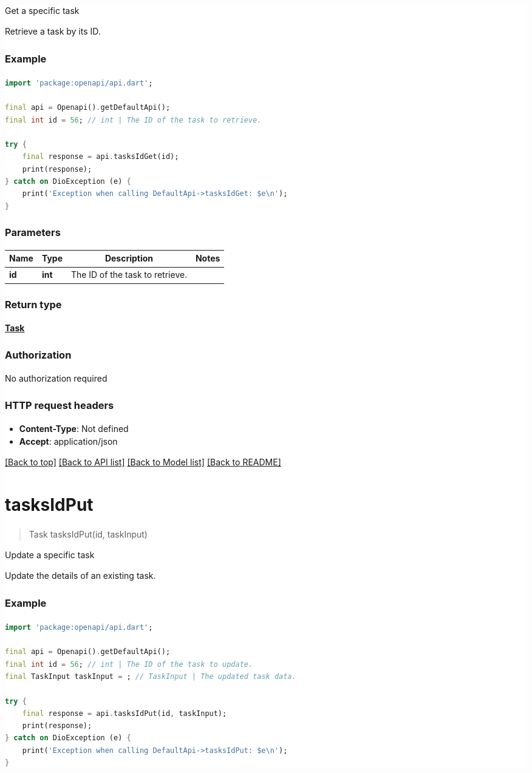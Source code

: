 Get a specific task

Retrieve a task by its ID.

### Example
```dart
import 'package:openapi/api.dart';

final api = Openapi().getDefaultApi();
final int id = 56; // int | The ID of the task to retrieve.

try {
    final response = api.tasksIdGet(id);
    print(response);
} catch on DioException (e) {
    print('Exception when calling DefaultApi->tasksIdGet: $e\n');
}
```

### Parameters

Name | Type | Description  | Notes
------------- | ------------- | ------------- | -------------
 **id** | **int**| The ID of the task to retrieve. | 

### Return type

[**Task**](Task.md)

### Authorization

No authorization required

### HTTP request headers

 - **Content-Type**: Not defined
 - **Accept**: application/json

[[Back to top]](#) [[Back to API list]](../README.md#documentation-for-api-endpoints) [[Back to Model list]](../README.md#documentation-for-models) [[Back to README]](../README.md)

# **tasksIdPut**
> Task tasksIdPut(id, taskInput)

Update a specific task

Update the details of an existing task.

### Example
```dart
import 'package:openapi/api.dart';

final api = Openapi().getDefaultApi();
final int id = 56; // int | The ID of the task to update.
final TaskInput taskInput = ; // TaskInput | The updated task data.

try {
    final response = api.tasksIdPut(id, taskInput);
    print(response);
} catch on DioException (e) {
    print('Exception when calling DefaultApi->tasksIdPut: $e\n');
}
```
